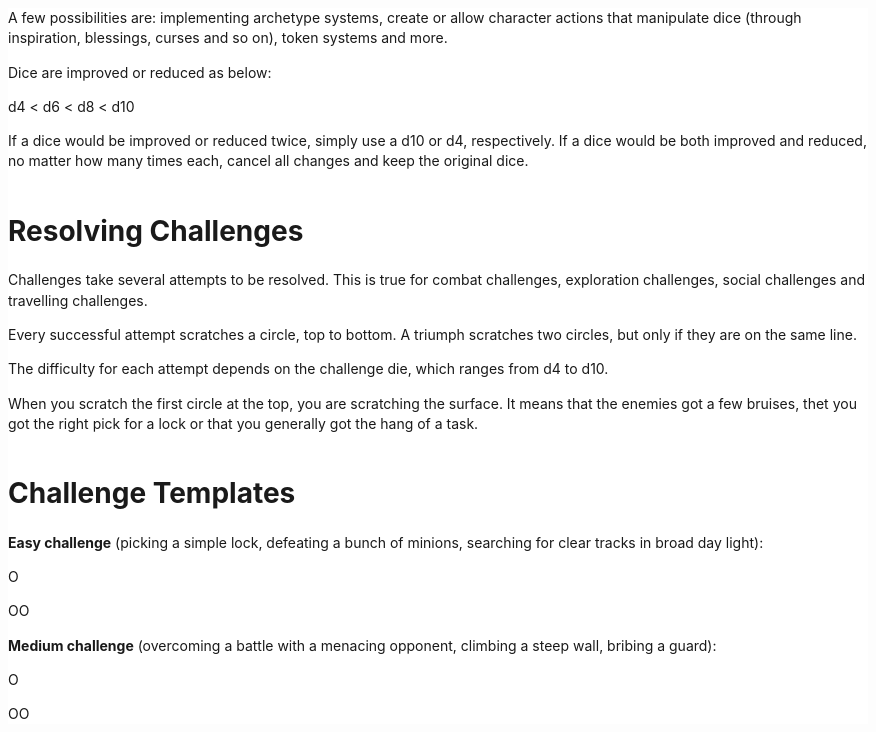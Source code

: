 A
few possibilities are: implementing archetype systems, create or
allow character actions that manipulate dice (through inspiration,
blessings, curses and so on), token systems and more.

Dice
are improved or reduced as below:

d4
< d6 < d8 < d10

If
a dice would be improved or reduced twice, simply use a d10 or d4,
respectively. If a dice would be both improved and reduced, no matter
how many times each, cancel all changes and keep the original dice.

# Resolving Challenges

Challenges
take several attempts to be resolved. This is true for combat
challenges, exploration challenges, social challenges and travelling
challenges.

Every
successful attempt scratches a circle, top to bottom. A triumph
scratches two circles, but only if they are on the same line.

The
difficulty for each attempt depends on the challenge die, which
ranges from d4 to d10.

When
you scratch the first circle at the top, you are scratching the
surface. It means that the enemies got a few bruises, thet you got
the right pick for a lock or that you generally got the hang of a
task.

# Challenge Templates

**Easy
challenge** (picking a simple lock, defeating a bunch of minions,
searching for clear tracks in broad day light):

O

OO

**Medium
challenge** (overcoming a battle with a menacing opponent, climbing
a steep wall, bribing a guard):

O

OO
